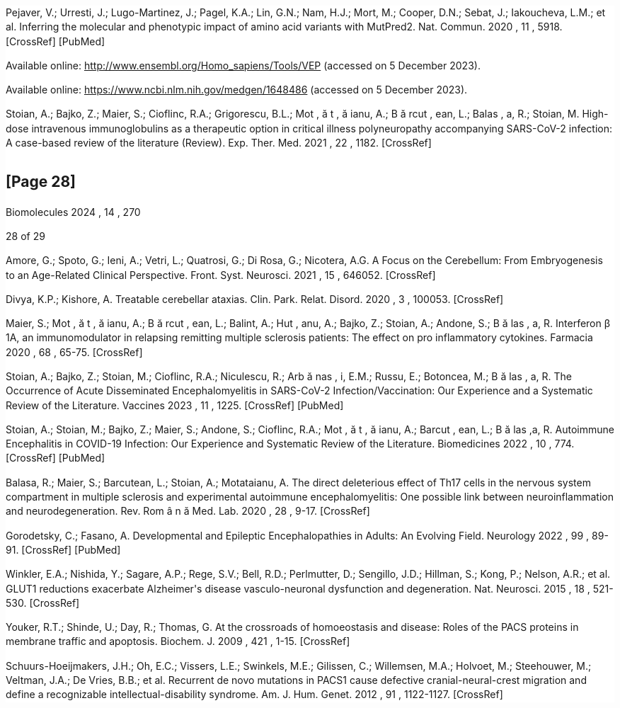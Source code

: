 Pejaver, V.; Urresti, J.; Lugo-Martinez, J.; Pagel, K.A.; Lin, G.N.; Nam, H.J.; Mort, M.; Cooper, D.N.; Sebat, J.; Iakoucheva, L.M.; et al. Inferring the molecular and phenotypic impact of amino acid variants with MutPred2. Nat. Commun. 2020 , 11 , 5918. [CrossRef] [PubMed]

Available online: http://www.ensembl.org/Homo_sapiens/Tools/VEP (accessed on 5 December 2023).

Available online: https://www.ncbi.nlm.nih.gov/medgen/1648486 (accessed on 5 December 2023).

Stoian, A.; Bajko, Z.; Maier, S.; Cioflinc, R.A.; Grigorescu, B.L.; Mot , ă t , ă ianu, A.; B ă rcut , ean, L.; Balas , a, R.; Stoian, M. High-dose intravenous immunoglobulins as a therapeutic option in critical illness polyneuropathy accompanying SARS-CoV-2 infection: A case-based review of the literature (Review). Exp. Ther. Med. 2021 , 22 , 1182. [CrossRef]
## [Page 28]

Biomolecules 2024 , 14 , 270

28 of 29

Amore, G.; Spoto, G.; Ieni, A.; Vetri, L.; Quatrosi, G.; Di Rosa, G.; Nicotera, A.G. A Focus on the Cerebellum: From Embryogenesis to an Age-Related Clinical Perspective. Front. Syst. Neurosci. 2021 , 15 , 646052. [CrossRef]

Divya, K.P.; Kishore, A. Treatable cerebellar ataxias. Clin. Park. Relat. Disord. 2020 , 3 , 100053. [CrossRef]

Maier, S.; Mot , ă t , ă ianu, A.; B ă rcut , ean, L.; Balint, A.; Hut , anu, A.; Bajko, Z.; Stoian, A.; Andone, S.; B ă las , a, R. Interferon β 1A, an immunomodulator in relapsing remitting multiple sclerosis patients: The effect on pro inflammatory cytokines. Farmacia 2020 , 68 , 65-75. [CrossRef]

Stoian, A.; Bajko, Z.; Stoian, M.; Cioflinc, R.A.; Niculescu, R.; Arb ă nas , i, E.M.; Russu, E.; Botoncea, M.; B ă las , a, R. The Occurrence of Acute Disseminated Encephalomyelitis in SARS-CoV-2 Infection/Vaccination: Our Experience and a Systematic Review of the Literature. Vaccines 2023 , 11 , 1225. [CrossRef] [PubMed]

Stoian, A.; Stoian, M.; Bajko, Z.; Maier, S.; Andone, S.; Cioflinc, R.A.; Mot , ă t , ă ianu, A.; Barcut , ean, L.; B ă las ,a, R. Autoimmune Encephalitis in COVID-19 Infection: Our Experience and Systematic Review of the Literature. Biomedicines 2022 , 10 , 774. [CrossRef] [PubMed]

Balasa, R.; Maier, S.; Barcutean, L.; Stoian, A.; Motataianu, A. The direct deleterious effect of Th17 cells in the nervous system compartment in multiple sclerosis and experimental autoimmune encephalomyelitis: One possible link between neuroinflammation and neurodegeneration. Rev. Rom â n ă Med. Lab. 2020 , 28 , 9-17. [CrossRef]

Gorodetsky, C.; Fasano, A. Developmental and Epileptic Encephalopathies in Adults: An Evolving Field. Neurology 2022 , 99 , 89-91. [CrossRef] [PubMed]

Winkler, E.A.; Nishida, Y.; Sagare, A.P.; Rege, S.V.; Bell, R.D.; Perlmutter, D.; Sengillo, J.D.; Hillman, S.; Kong, P.; Nelson, A.R.; et al. GLUT1 reductions exacerbate Alzheimer's disease vasculo-neuronal dysfunction and degeneration. Nat. Neurosci. 2015 , 18 , 521-530. [CrossRef]

Youker, R.T.; Shinde, U.; Day, R.; Thomas, G. At the crossroads of homoeostasis and disease: Roles of the PACS proteins in membrane traffic and apoptosis. Biochem. J. 2009 , 421 , 1-15. [CrossRef]

Schuurs-Hoeijmakers, J.H.; Oh, E.C.; Vissers, L.E.; Swinkels, M.E.; Gilissen, C.; Willemsen, M.A.; Holvoet, M.; Steehouwer, M.; Veltman, J.A.; De Vries, B.B.; et al. Recurrent de novo mutations in PACS1 cause defective cranial-neural-crest migration and define a recognizable intellectual-disability syndrome. Am. J. Hum. Genet. 2012 , 91 , 1122-1127. [CrossRef]

